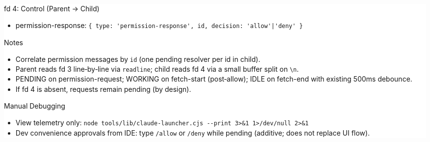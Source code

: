 fd 4: Control (Parent → Child)
- permission-response: `{ type: 'permission-response', id, decision: 'allow'|'deny' }`

Notes
- Correlate permission messages by `id` (one pending resolver per id in child).
- Parent reads fd 3 line‑by‑line via `readline`; child reads fd 4 via a small buffer split on `\n`.
- PENDING on permission-request; WORKING on fetch-start (post‑allow); IDLE on fetch-end with existing 500ms debounce.
- If fd 4 is absent, requests remain pending (by design).

Manual Debugging
- View telemetry only: `node tools/lib/claude-launcher.cjs --print 3>&1 1>/dev/null 2>&1`
- Dev convenience approvals from IDE: type `/allow` or `/deny` while pending (additive; does not replace UI flow).
